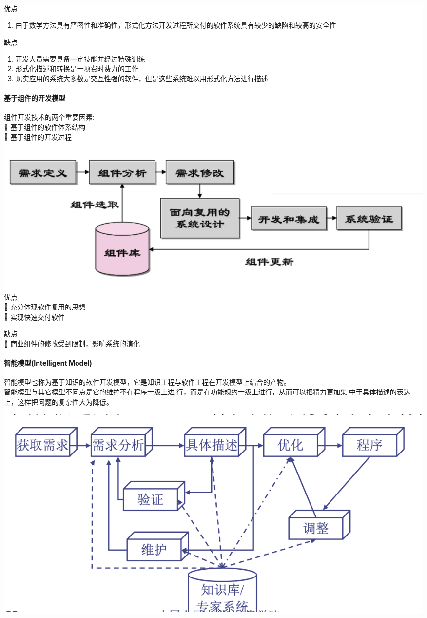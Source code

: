 优点  

1. 由于数学方法具有严密性和准确性，形式化方法开发过程所交付的软件系统具有较少的缺陷和较高的安全性  

缺点  

1. 开发人员需要具备一定技能并经过特殊训练
2. 形式化描述和转换是一项费时费力的工作
3. 现实应用的系统大多数是交互性强的软件，但是这些系统难以用形式化方法进行描述  

#### 基于组件的开发模型

组件开发技术的两个重要因素:  
 基于组件的软件体系结构  
 基于组件的开发过程  

![基于组件的开发模型](images/soft25.png)

优点  
 充分体现软件复用的思想  
 实现快速交付软件  

缺点  
 商业组件的修改受到限制，影响系统的演化  

#### 智能模型(Intelligent Model)

智能模型也称为基于知识的软件开发模型，它是知识工程与软件工程在开发模型上结合的产物。  
智能模型与其它模型不同点是它的维护不在程序一级上进 行，而是在功能规约一级上进行，从而可以把精力更加集 中于具体描述的表达上，这样把问题的复杂性大为降低。  

![智能模型](images/soft26.png)
